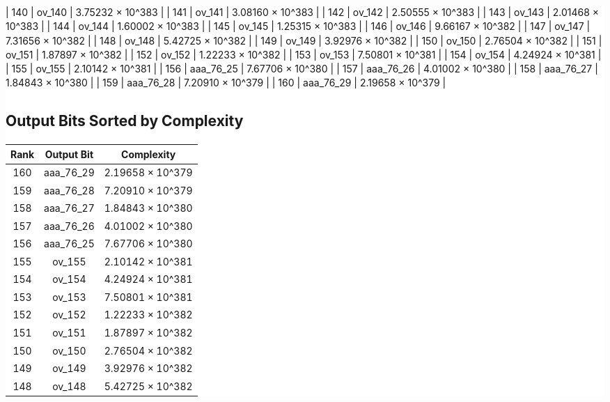 | 140 | ov_140 | 3.75232 × 10^383 |
| 141 | ov_141 | 3.08160 × 10^383 |
| 142 | ov_142 | 2.50555 × 10^383 |
| 143 | ov_143 | 2.01468 × 10^383 |
| 144 | ov_144 | 1.60002 × 10^383 |
| 145 | ov_145 | 1.25315 × 10^383 |
| 146 | ov_146 | 9.66167 × 10^382 |
| 147 | ov_147 | 7.31656 × 10^382 |
| 148 | ov_148 | 5.42725 × 10^382 |
| 149 | ov_149 | 3.92976 × 10^382 |
| 150 | ov_150 | 2.76504 × 10^382 |
| 151 | ov_151 | 1.87897 × 10^382 |
| 152 | ov_152 | 1.22233 × 10^382 |
| 153 | ov_153 | 7.50801 × 10^381 |
| 154 | ov_154 | 4.24924 × 10^381 |
| 155 | ov_155 | 2.10142 × 10^381 |
| 156 | aaa_76_25 | 7.67706 × 10^380 |
| 157 | aaa_76_26 | 4.01002 × 10^380 |
| 158 | aaa_76_27 | 1.84843 × 10^380 |
| 159 | aaa_76_28 | 7.20910 × 10^379 |
| 160 | aaa_76_29 | 2.19658 × 10^379 |

## Output Bits Sorted by Complexity

| Rank | Output Bit | Complexity |
|:----:|:----------:|:----------:|
| 160 | aaa_76_29 | 2.19658 × 10^379 |
| 159 | aaa_76_28 | 7.20910 × 10^379 |
| 158 | aaa_76_27 | 1.84843 × 10^380 |
| 157 | aaa_76_26 | 4.01002 × 10^380 |
| 156 | aaa_76_25 | 7.67706 × 10^380 |
| 155 | ov_155 | 2.10142 × 10^381 |
| 154 | ov_154 | 4.24924 × 10^381 |
| 153 | ov_153 | 7.50801 × 10^381 |
| 152 | ov_152 | 1.22233 × 10^382 |
| 151 | ov_151 | 1.87897 × 10^382 |
| 150 | ov_150 | 2.76504 × 10^382 |
| 149 | ov_149 | 3.92976 × 10^382 |
| 148 | ov_148 | 5.42725 × 10^382 |